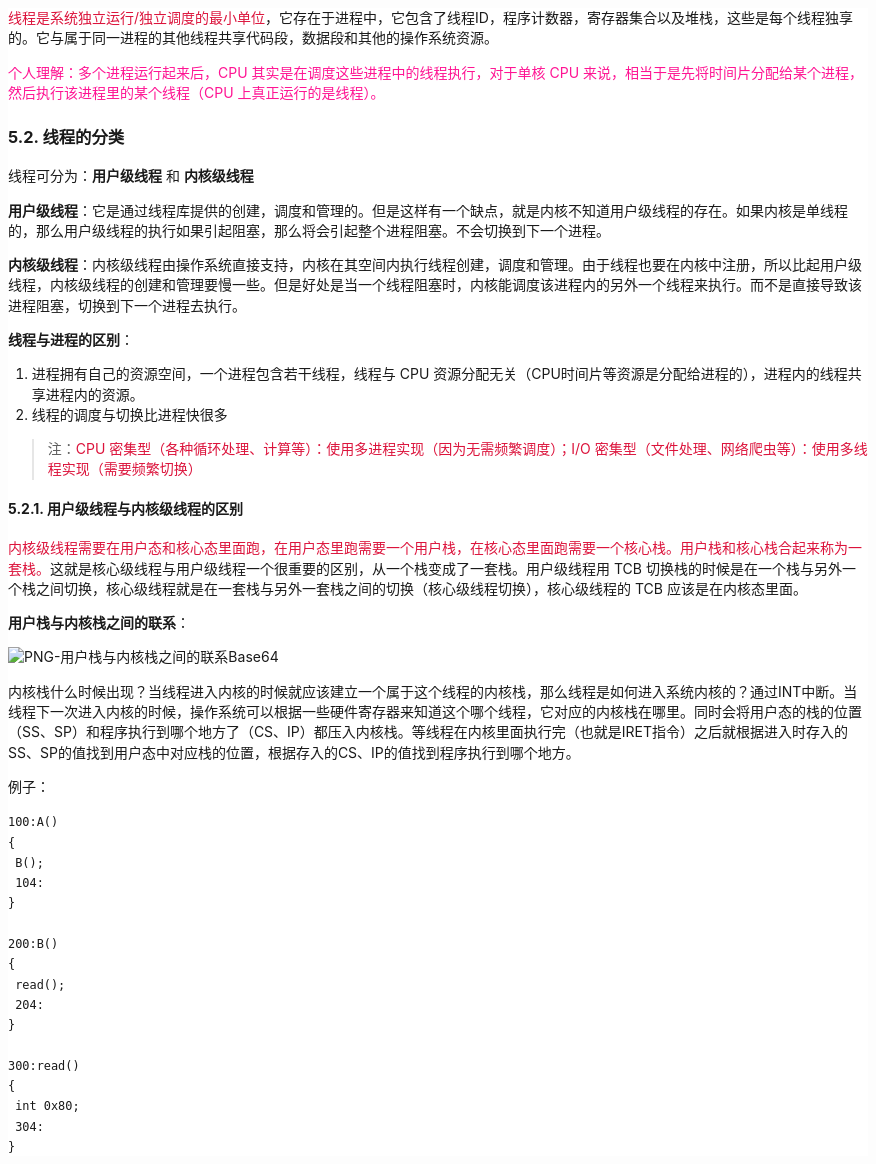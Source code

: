 <font color=Crimson>线程是系统独立运行/独立调度的最小单位</font>，它存在于进程中，它包含了线程ID，程序计数器，寄存器集合以及堆栈，这些是每个线程独享的。它与属于同一进程的其他线程共享代码段，数据段和其他的操作系统资源。

<font color=DeepPink>个人理解：多个进程运行起来后，CPU 其实是在调度这些进程中的线程执行，对于单核 CPU 来说，相当于是先将时间片分配给某个进程，然后执行该进程里的某个线程（CPU 上真正运行的是线程）。</font>

### 5.2. 线程的分类

线程可分为：**用户级线程** 和 **内核级线程**

**用户级线程**：它是通过线程库提供的创建，调度和管理的。但是这样有一个缺点，就是内核不知道用户级线程的存在。如果内核是单线程的，那么用户级线程的执行如果引起阻塞，那么将会引起整个进程阻塞。不会切换到下一个进程。

**内核级线程**：内核级线程由操作系统直接支持，内核在其空间内执行线程创建，调度和管理。由于线程也要在内核中注册，所以比起用户级线程，内核级线程的创建和管理要慢一些。但是好处是当一个线程阻塞时，内核能调度该进程内的另外一个线程来执行。而不是直接导致该进程阻塞，切换到下一个进程去执行。

**线程与进程的区别**：

1. 进程拥有自己的资源空间，一个进程包含若干线程，线程与 CPU 资源分配无关（CPU时间片等资源是分配给进程的），进程内的线程共享进程内的资源。
2. 线程的调度与切换比进程快很多

> 注：<font color=Crimson>CPU 密集型（各种循环处理、计算等）：使用多进程实现（因为无需频繁调度）；I/O 密集型（文件处理、网络爬虫等）：使用多线程实现（需要频繁切换）</font>

#### 5.2.1. 用户级线程与内核级线程的区别

<font color=Crimson>内核级线程需要在用户态和核心态里面跑，在用户态里跑需要一个用户栈，在核心态里面跑需要一个核心栈。用户栈和核心栈合起来称为一套栈。</font>这就是核心级线程与用户级线程一个很重要的区别，从一个栈变成了一套栈。用户级线程用 TCB 切换栈的时候是在一个栈与另外一个栈之间切换，核心级线程就是在一套栈与另外一套栈之间的切换（核心级线程切换），核心级线程的 TCB 应该是在内核态里面。

**用户栈与内核栈之间的联系**：

![PNG-用户栈与内核栈之间的联系Base64](../../pic/operating%20system/PNG-%E7%94%A8%E6%88%B7%E6%A0%88%E4%B8%8E%E5%86%85%E6%A0%B8%E6%A0%88%E4%B9%8B%E9%97%B4%E7%9A%84%E8%81%94%E7%B3%BB.jfif)

内核栈什么时候出现？当线程进入内核的时候就应该建立一个属于这个线程的内核栈，那么线程是如何进入系统内核的？通过INT中断。当线程下一次进入内核的时候，操作系统可以根据一些硬件寄存器来知道这个哪个线程，它对应的内核栈在哪里。同时会将用户态的栈的位置（SS、SP）和程序执行到哪个地方了（CS、IP）都压入内核栈。等线程在内核里面执行完（也就是IRET指令）之后就根据进入时存入的SS、SP的值找到用户态中对应栈的位置，根据存入的CS、IP的值找到程序执行到哪个地方。

例子：

    100:A()
    {
     B();
     104:
    }

    200:B()
    {
     read();
     204:
    }

    300:read()
    {
     int 0x80;
     304:
    }
